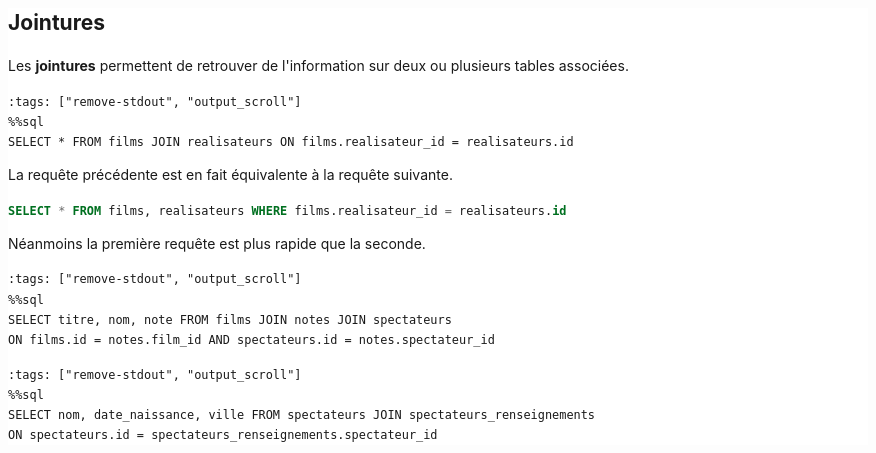 ## Jointures

Les **jointures** permettent de retrouver de l'information sur deux ou plusieurs tables associées.

```{code-cell}
:tags: ["remove-stdout", "output_scroll"]
%%sql
SELECT * FROM films JOIN realisateurs ON films.realisateur_id = realisateurs.id
```

La requête précédente est en fait équivalente à la requête suivante.

```sql
SELECT * FROM films, realisateurs WHERE films.realisateur_id = realisateurs.id
```

Néanmoins la première requête est plus rapide que la seconde.

```{code-cell}
:tags: ["remove-stdout", "output_scroll"]
%%sql
SELECT titre, nom, note FROM films JOIN notes JOIN spectateurs
ON films.id = notes.film_id AND spectateurs.id = notes.spectateur_id
```

```{code-cell}
:tags: ["remove-stdout", "output_scroll"]
%%sql
SELECT nom, date_naissance, ville FROM spectateurs JOIN spectateurs_renseignements
ON spectateurs.id = spectateurs_renseignements.spectateur_id
```
